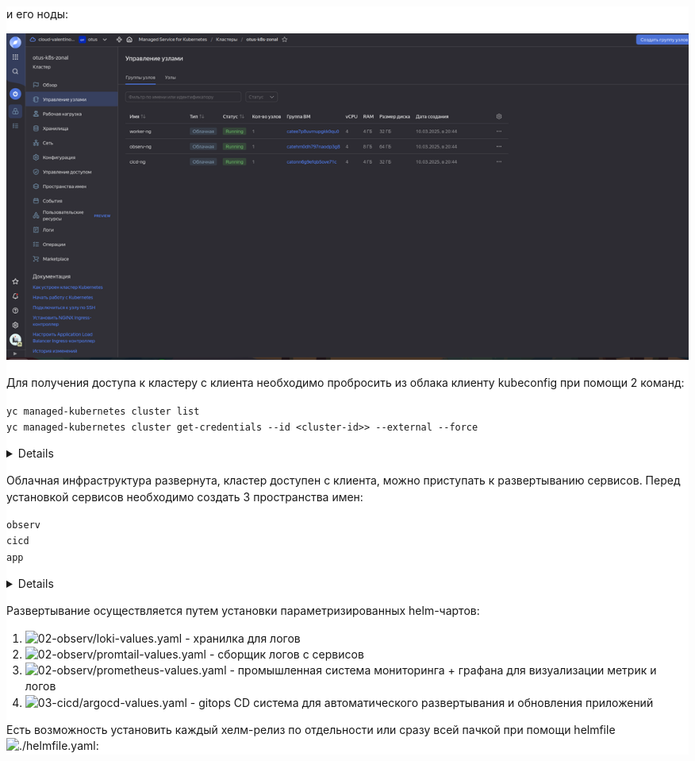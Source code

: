 и его ноды:  

![screenshots/03-deployed-k8s-nodes.png](screenshots/03-deployed-k8s-nodes.png)  

Для получения доступа к кластеру с клиента необходимо пробросить из облака клиенту kubeconfig при помощи 2 команд:  

```
yc managed-kubernetes cluster list  
yc managed-kubernetes cluster get-credentials --id <cluster-id>> --external --force  
```

<details></details>

Облачная инфраструктура развернута, кластер доступен с клиента, можно приступать к развертыванию сервисов.
Перед установкой сервисов необходимо создать 3 пространства имен:
```
observ
cicd
app
```

<details></details>

 Развертывание осуществляется путем установки параметризированных helm-чартов:  

1) ![02-observ/loki-values.yaml](02-observ/loki-values.yaml) - хранилка для логов
2) ![02-observ/promtail-values.yaml](02-observ/promtail-values.yaml) - сборщик логов с сервисов
3) ![02-observ/prometheus-values.yaml](02-observ/prometheus-values.yaml) - промышленная система мониторинга + графана для визуализации метрик и логов
4) ![03-cicd/argocd-values.yaml](03-cicd/argocd-values.yaml) - gitops CD система для автоматического развертывания и обновления приложений

Есть возможность установить каждый хелм-релиз по отдельности или сразу всей пачкой при помощи helmfile ![./helmfile.yaml](./helmfile.yaml):
